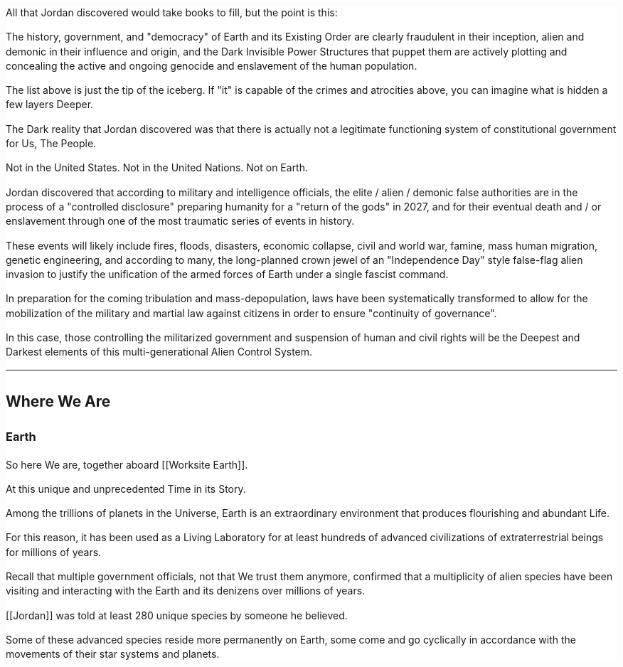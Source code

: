 All that Jordan discovered would take books to fill, but the point is this: 

The history, government, and "democracy" of Earth and its Existing Order are clearly fraudulent in their inception, alien and demonic in their influence and origin, and the Dark Invisible Power Structures that puppet them are actively plotting and concealing the active and ongoing genocide and enslavement of the human population. 

The list above is just the tip of the iceberg. If "it" is capable of the crimes and atrocities above, you can imagine what is hidden a few layers Deeper. 

The Dark reality that Jordan discovered was that there is actually not a legitimate functioning system of constitutional government for Us, The People. 

Not in the United States. 
Not in the United Nations. 
Not on Earth. 

Jordan discovered that according to military and intelligence officials, the elite / alien / demonic false authorities are in the process of a "controlled disclosure" preparing humanity for a "return of the gods" in 2027, and for their eventual death and / or enslavement through one of the most traumatic series of events in history. 

These events will likely include fires, floods, disasters, economic collapse, civil and world war, famine, mass human migration, genetic engineering, and according to many, the long-planned crown jewel of an "Independence Day" style false-flag alien invasion to justify the unification of the armed forces of Earth under a single fascist command. 

In preparation for the coming tribulation and mass-depopulation, laws have been systematically transformed to allow for the mobilization of the military and martial law against citizens in order to ensure "continuity of governance". 

In this case, those controlling the militarized government and suspension of human and civil rights will be the Deepest and Darkest elements of this multi-generational Alien Control System. 


_____

## Where We Are

### Earth

So here We are, together aboard [[Worksite Earth]]. 

At this unique and unprecedented Time in its Story. 

Among the trillions of planets in the Universe, Earth is an extraordinary environment that produces flourishing and abundant Life. 

For this reason, it has been used as a Living Laboratory for at least hundreds of advanced civilizations of extraterrestrial beings for millions of years. 

Recall that multiple government officials, not that We trust them anymore, confirmed that a multiplicity of alien species have been visiting and interacting with the Earth and its denizens over millions of years. 

[[Jordan]] was told at least 280 unique species by someone he believed. 

Some of these advanced species reside more permanently on Earth, some come and go cyclically in accordance with the movements of their star systems and planets. 
